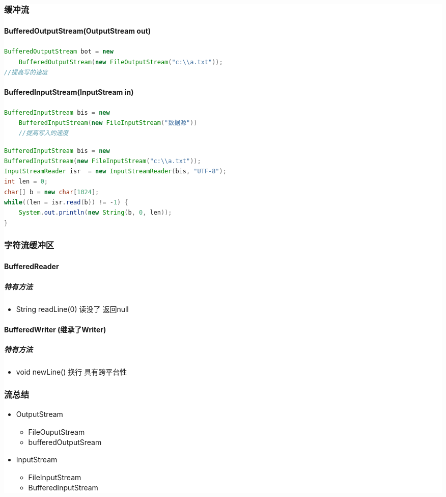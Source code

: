 ### 缓冲流

#### BufferedOutputStream(OutputStream out)

~~~~~~java
BufferedOutputStream bot = new 
    BufferedOutputStream(new FileOutputStream("c:\\a.txt"));
//提高写的速度
~~~~~~



#### BufferedInputStream(InputStream in)

~~~~~~java
BufferedInputStream bis = new
    BufferedInputStream(new FileInputStream("数据源"))
    //提高写入的速度
~~~~~~

~~~~~~java
BufferedInputStream bis = new
BufferedInputStream(new FileInputStream("c:\\a.txt"));
InputStreamReader isr  = new InputStreamReader(bis, "UTF-8");
int len = 0;
char[] b = new char[1024];
while((len = isr.read(b)) != -1) {
    System.out.println(new String(b, 0, len));
}
~~~~~~

###  字符流缓冲区 

#### BufferedReader

##### 特有方法

+ String  readLine(0)     读没了  返回null  

#### BufferedWriter (继承了Writer)

##### 特有方法

+ void      newLine()    换行  具有跨平台性  

### 流总结

+ OutputStream 

  + FileOuputStream   
  + bufferedOutputSream

+ InputStream

  + FileInputStream
  + BufferedInputStream
